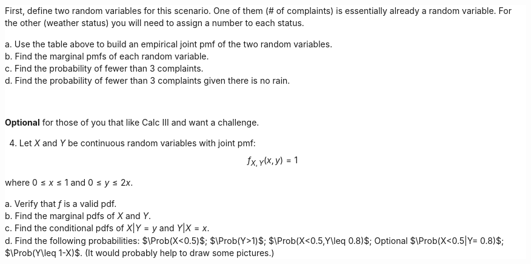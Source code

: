 

First, define two random variables for this scenario. One of them (# of complaints) is essentially already a random variable. For the other (weather status) you will need to assign a number to each status. 

a. Use the table above to build an empirical joint pmf of the two random variables.   
b. Find the marginal pmfs of each random variable.   
c. Find the probability of fewer than 3 complaints.   
d. Find the probability of fewer than 3 complaints given there is no rain. 



&nbsp;

**Optional** for those of you that like Calc III and want a challenge. 

4. Let $X$ and $Y$ be continuous random variables with joint pmf: 
$$
f_{X,Y}(x,y)=1
$$

where $0 \leq x \leq 1$ and $0 \leq y \leq 2x$. 

a. Verify that $f$ is a valid pdf.   
b. Find the marginal pdfs of $X$ and $Y$.   
c. Find the conditional pdfs of $X|Y=y$ and $Y|X=x$.   
d. Find the following probabilities: $\Prob(X<0.5)$; $\Prob(Y>1)$; $\Prob(X<0.5,Y\leq 0.8)$; Optional $\Prob(X<0.5|Y= 0.8)$; $\Prob(Y\leq 1-X)$. (It would probably help to draw some pictures.)

